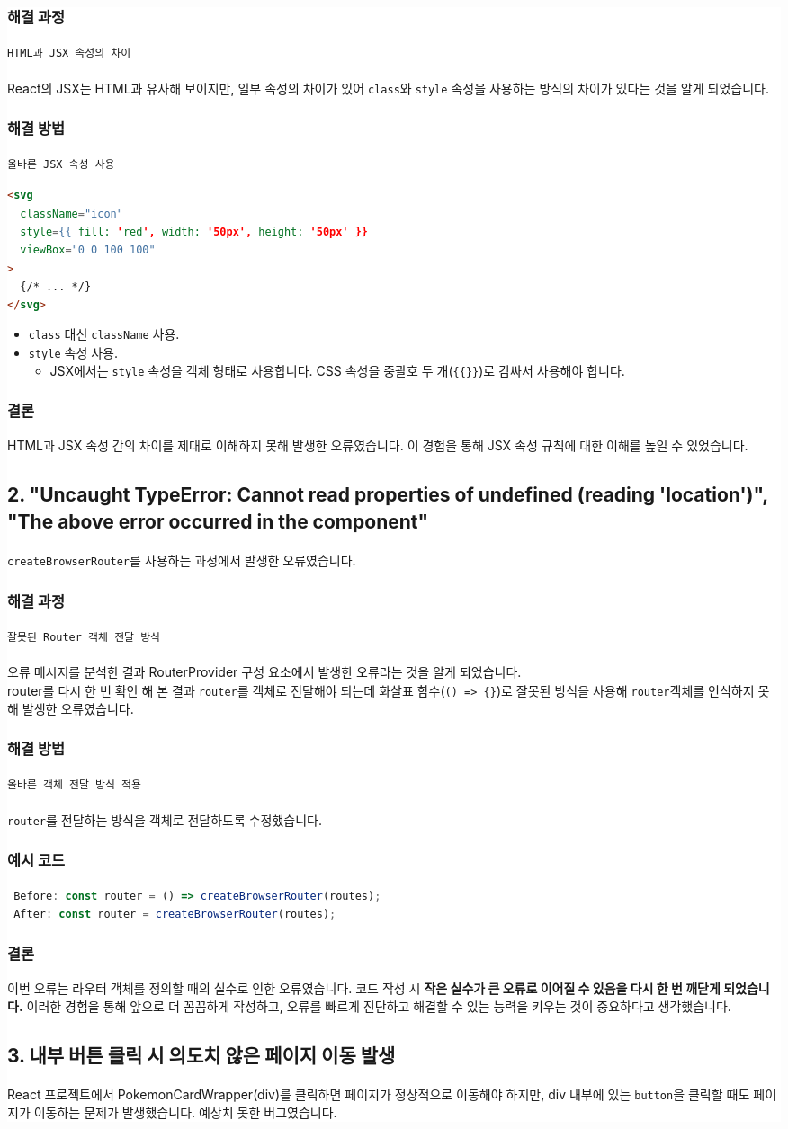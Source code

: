 ### 해결 과정
`HTML과 JSX 속성의 차이` <br /><br />
React의 JSX는 HTML과 유사해 보이지만, 일부 속성의 차이가 있어 `class`와 `style` 속성을 사용하는 방식의 차이가 있다는 것을 알게 되었습니다.
 <br />

### 해결 방법
`올바른 JSX 속성 사용` <br />
```html
<svg
  className="icon"
  style={{ fill: 'red', width: '50px', height: '50px' }}
  viewBox="0 0 100 100"
>
  {/* ... */}
</svg>
```
- `class` 대신 `className` 사용.
- `style` 속성 사용.
  - JSX에서는 `style` 속성을 객체 형태로 사용합니다. CSS 속성을 중괄호 두 개(`{{}}`)로 감싸서 사용해야 합니다.<br />

### 결론
HTML과 JSX 속성 간의 차이를 제대로 이해하지 못해 발생한 오류였습니다. 이 경험을 통해 JSX 속성 규칙에 대한 이해를 높일 수 있었습니다.

## 2. "Uncaught TypeError: Cannot read properties of undefined (reading 'location')", "The above error occurred in the <RouterProvider> component"
`createBrowserRouter`를 사용하는 과정에서 발생한 오류였습니다.

### 해결 과정
`잘못된 Router 객체 전달 방식` <br /><br />
오류 메시지를 분석한 결과 RouterProvider 구성 요소에서 발생한 오류라는 것을 알게 되었습니다. <br />
router를 다시 한 번 확인 해 본 결과 `router`를 객체로 전달해야 되는데 화살표 함수(`() => {}`)로 잘못된 방식을 사용해 `router`객체를 인식하지 못해 발생한 오류였습니다.

### 해결 방법
`올바른 객체 전달 방식 적용` <br /><br />
`router`를 전달하는 방식을 객체로 전달하도록 수정했습니다.

### 예시 코드
```js
 Before: const router = () => createBrowserRouter(routes);
 After: const router = createBrowserRouter(routes);
```
### 결론
이번 오류는 라우터 객체를 정의할 때의 실수로 인한 오류였습니다. 코드 작성 시 **작은 실수가 큰 오류로 이어질 수 있음을 다시 한 번 깨닫게 되었습니다.** 이러한 경험을 통해 앞으로 더 꼼꼼하게 작성하고, 오류를 빠르게 진단하고 해결할 수 있는 능력을 키우는 것이 중요하다고 생각했습니다.

## 3. 내부 버튼 클릭 시 의도치 않은 페이지 이동 발생
React 프로젝트에서 PokemonCardWrapper(div)를 클릭하면 페이지가 정상적으로 이동해야 하지만, div 내부에 있는 `button`을 클릭할 때도 페이지가 이동하는 문제가 발생했습니다. 예상치 못한 버그였습니다.
